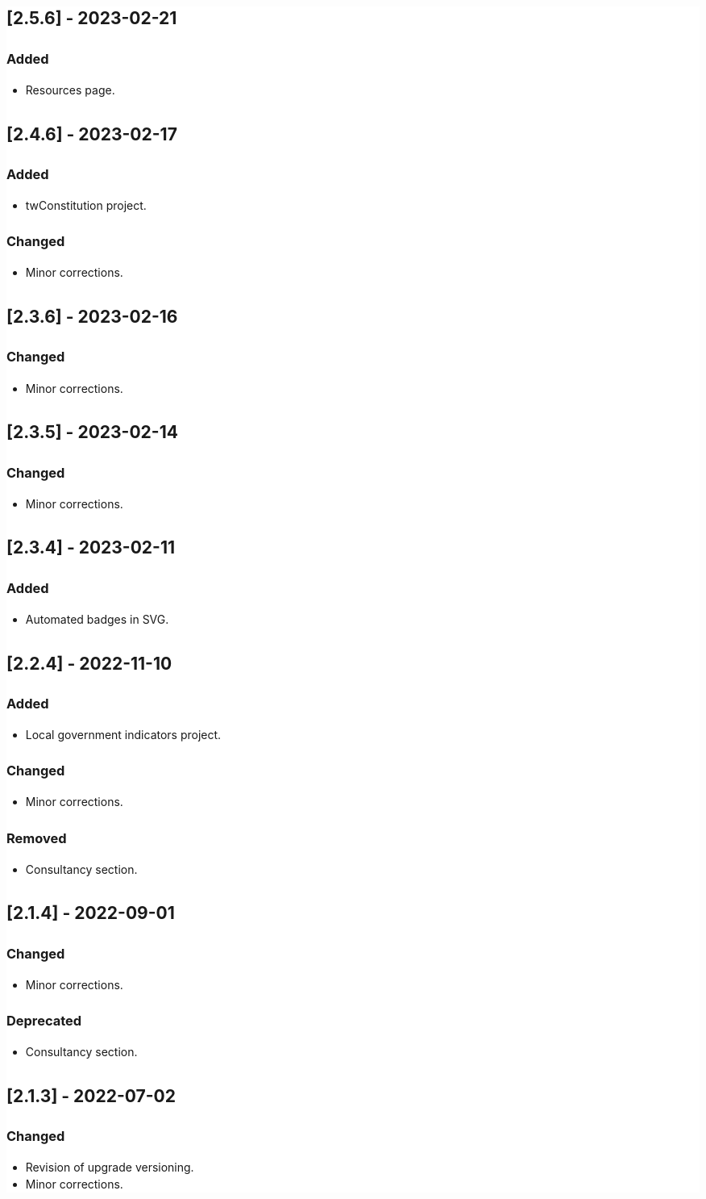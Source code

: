 ## [2.5.6] - 2023-02-21
### Added
- Resources page.

## [2.4.6] - 2023-02-17
### Added
- twConstitution project.
### Changed
- Minor corrections.

## [2.3.6] - 2023-02-16
### Changed
- Minor corrections.

## [2.3.5] - 2023-02-14
### Changed
- Minor corrections.

## [2.3.4] - 2023-02-11
### Added
- Automated badges in SVG.

## [2.2.4] - 2022-11-10
### Added
- Local government indicators project.
### Changed
- Minor corrections.
### Removed
- Consultancy section.

## [2.1.4] - 2022-09-01
### Changed
- Minor corrections.
### Deprecated
- Consultancy section.

## [2.1.3] - 2022-07-02
### Changed
- Revision of upgrade versioning.
- Minor corrections.
